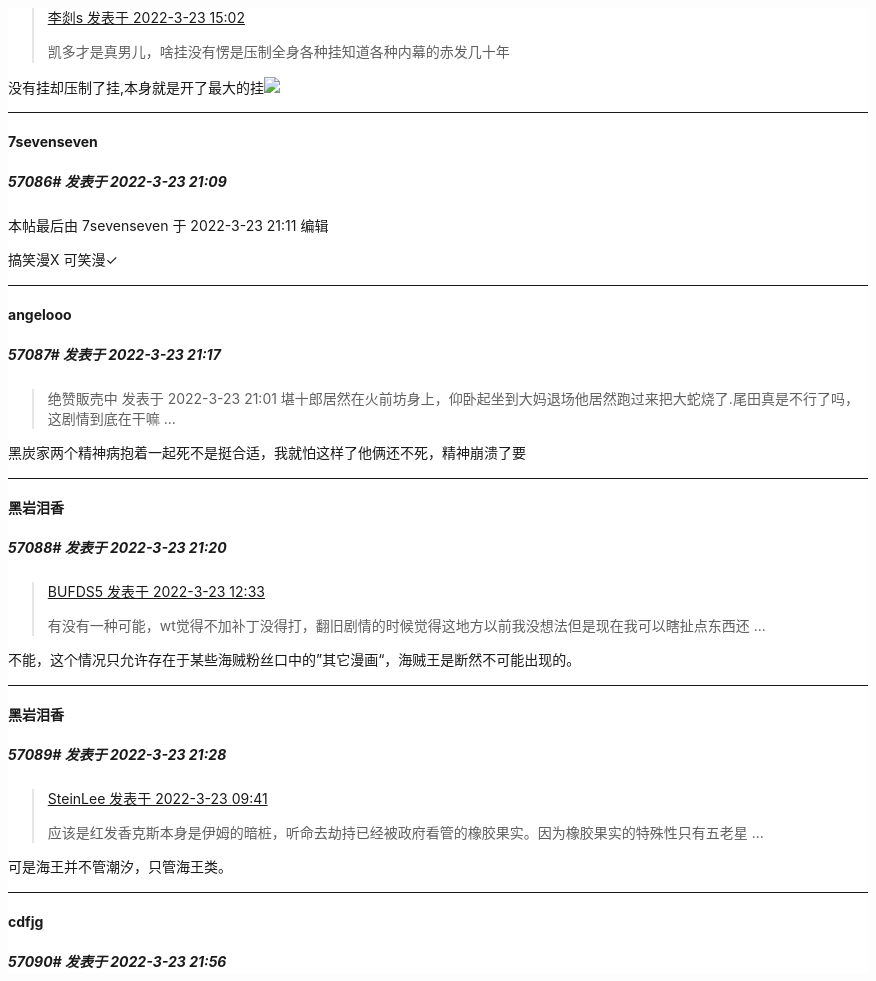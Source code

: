 <blockquote><a href="httphttps://bbs.saraba1st.com/2b/forum.php?mod=redirect&amp;goto=findpost&amp;pid=55155223&amp;ptid=98922" target="_blank">李剡s 发表于 2022-3-23 15:02</a>

凯多才是真男儿，啥挂没有愣是压制全身各种挂知道各种内幕的赤发几十年</blockquote>
没有挂却压制了挂,本身就是开了最大的挂<img src="https://static.saraba1st.com/image/smiley/face2017/053.png" referrerpolicy="no-referrer">

*****

####  7sevenseven  
##### 57086#       发表于 2022-3-23 21:09

 本帖最后由 7sevenseven 于 2022-3-23 21:11 编辑 

搞笑漫X
可笑漫✓

*****

####  angelooo  
##### 57087#       发表于 2022-3-23 21:17

<blockquote>绝赞販売中 发表于 2022-3-23 21:01
堪十郎居然在火前坊身上，仰卧起坐到大妈退场他居然跑过来把大蛇烧了.尾田真是不行了吗，这剧情到底在干嘛 ...</blockquote>
黑炭家两个精神病抱着一起死不是挺合适，我就怕这样了他俩还不死，精神崩溃了要

*****

####  黑岩泪香  
##### 57088#       发表于 2022-3-23 21:20

<blockquote><a href="httphttps://bbs.saraba1st.com/2b/forum.php?mod=redirect&amp;goto=findpost&amp;pid=55153648&amp;ptid=98922" target="_blank">BUFDS5 发表于 2022-3-23 12:33</a>

有没有一种可能，wt觉得不加补丁没得打，翻旧剧情的时候觉得这地方以前我没想法但是现在我可以瞎扯点东西还 ...</blockquote>
不能，这个情况只允许存在于某些海贼粉丝口中的”其它漫画“，海贼王是断然不可能出现的。



*****

####  黑岩泪香  
##### 57089#       发表于 2022-3-23 21:28

<blockquote><a href="httphttps://bbs.saraba1st.com/2b/forum.php?mod=redirect&amp;goto=findpost&amp;pid=55151386&amp;ptid=98922" target="_blank">SteinLee 发表于 2022-3-23 09:41</a>

应该是红发香克斯本身是伊姆的暗桩，听命去劫持已经被政府看管的橡胶果实。因为橡胶果实的特殊性只有五老星 ...</blockquote>
可是海王并不管潮汐，只管海王类。



*****

####  cdfjg  
##### 57090#       发表于 2022-3-23 21:56
